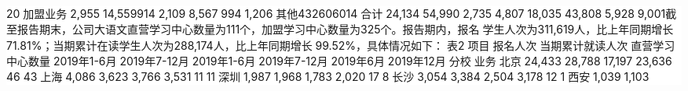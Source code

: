 20
加盟业务
2,955
14,559914
2,109
8,567
994
1,206
其他432606014
合计
24,134
54,990
2,735
4,807
18,035
43,808
5,928
9,001截至报告期末，公司大语文直营学习中心数量为111个，加盟学习中心数量为325个。报告期内，报名
学生人次为311,619人，比上年同期增长71.81%；当期累计在读学生人次为288,174人，比上年同期增长
99.52%，具体情况如下：
表2
项目
报名人次
当期累计就读人次
直营学习中心数量
2019年1-6月
2019年7-12月
2019年1-6月
2019年7-12月
2019年6月
2019年12月
分校
业务
北京
24,433
28,788
17,197
23,636
46
43
上海
4,086
3,623
3,766
3,531
11
11
深圳
1,987
1,968
1,783
2,020
17
8
长沙
3,054
3,384
2,504
3,178
12
1
西安
1,039
1,103